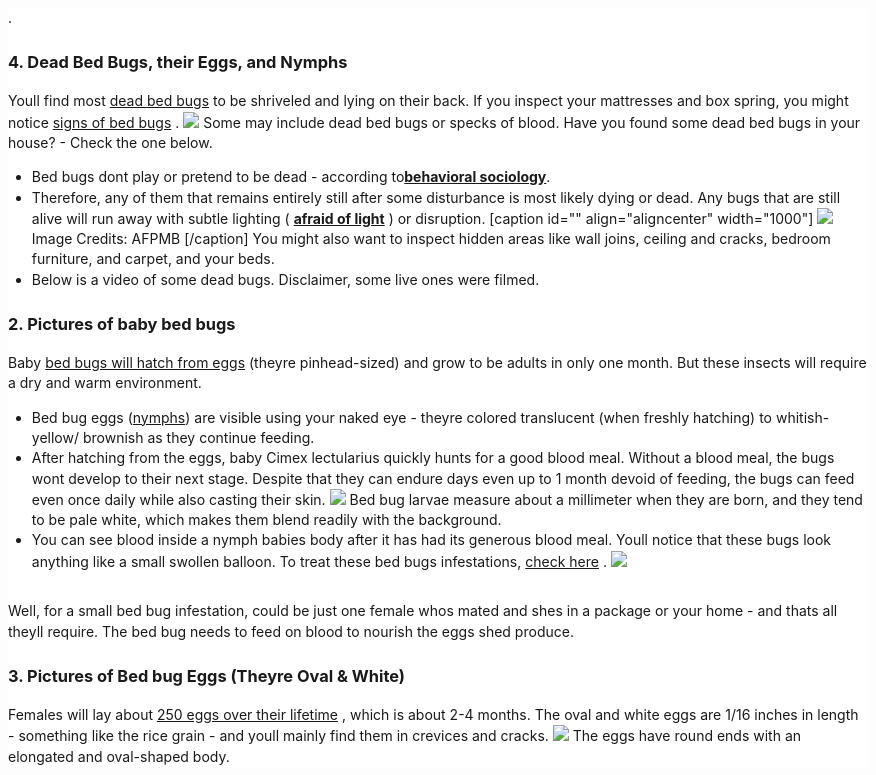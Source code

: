 .
### 4. Dead Bed Bugs, their Eggs, and Nymphs
Youll find most
[dead bed bugs](https://pestpolicy.com/dead-bed-bugs/)
to be shriveled and lying on their back. If you inspect your mattresses and box spring, you might notice
[signs of bed bugs](https://pestpolicy.com/can-bed-bugs-live-in-your-skin/)
.
![](/assets/img/img/)
Some may include dead bed bugs or specks of blood. Have you found some dead bed bugs in your house? - Check the one below.
- Bed bugs dont play or pretend to be dead - according to[**behavioral sociology**](https://link.springer.com/article/10.1007%2Fs00265-017-2436-8).
- Therefore, any of them that remains entirely still after some disturbance is most likely dying or dead.
Any bugs that are still alive will run away with subtle lighting (
[**afraid of light**](https://pestpolicy.com/can-bed-bugs-live-outside/)
) or disruption.
[caption id="" align="aligncenter" width="1000"]
![](/assets/img/11/bed-bug-nymphs-eggs-in-jar_4604306562_o.jpg)
Image Credits: AFPMB
[/caption]
You might also want to inspect hidden areas like wall joins, ceiling and cracks, bedroom furniture, and carpet, and your beds.
- Below is a video of some dead bugs. Disclaimer, some live ones were filmed.

### **2. Pictures of baby bed bugs**
Baby
[bed bugs will hatch from eggs](https://pestpolicy.com/are-bed-bug-eggs-hard-or-soft/)
(theyre pinhead-sized) and grow to be adults in only one month. But these insects will require a dry and warm environment.
- Bed bug eggs ([nymphs](https://www.epa.gov/bedbugs/bed-bugs-appearance-and-life-cycle)) are visible using your naked eye - theyre colored translucent (when freshly hatching) to whitish-yellow/ brownish as they continue feeding.
- After hatching from the eggs, baby Cimex lectularius quickly hunts for a good blood meal. Without a blood meal, the bugs wont develop to their next stage.
Despite that they can endure days even up to 1 month devoid of feeding, the bugs can feed even once daily while also casting their skin.
![](/assets/img/img/)
Bed bug larvae measure about a millimeter when they are born, and they tend to be pale white, which makes them blend readily with the background.
- You can see blood inside a nymph babies body after it has had its generous blood meal.
Youll notice that these bugs look anything like a small swollen balloon. To treat these bed bugs infestations,
[check here](https://pestpolicy.com/best-bed-bug-spray/)
.
![](/assets/img/img/)
##
Well, for a small bed bug infestation, could be just one female whos mated and shes in a package or your home - and thats all theyll require.
The bed bug needs to feed on blood to nourish the eggs shed produce.
### 3. Pictures of Bed bug Eggs (Theyre Oval & White)
Females will lay about
[250 eggs over their lifetime](https://pestpolicy.com/bed-bug-eggs/)
, which is about 2-4 months.
The oval and white eggs are 1/16 inches in length - something like the rice grain - and youll mainly find them in crevices and cracks.
![](/assets/img/img/)
The eggs have round ends with an elongated and oval-shaped body.